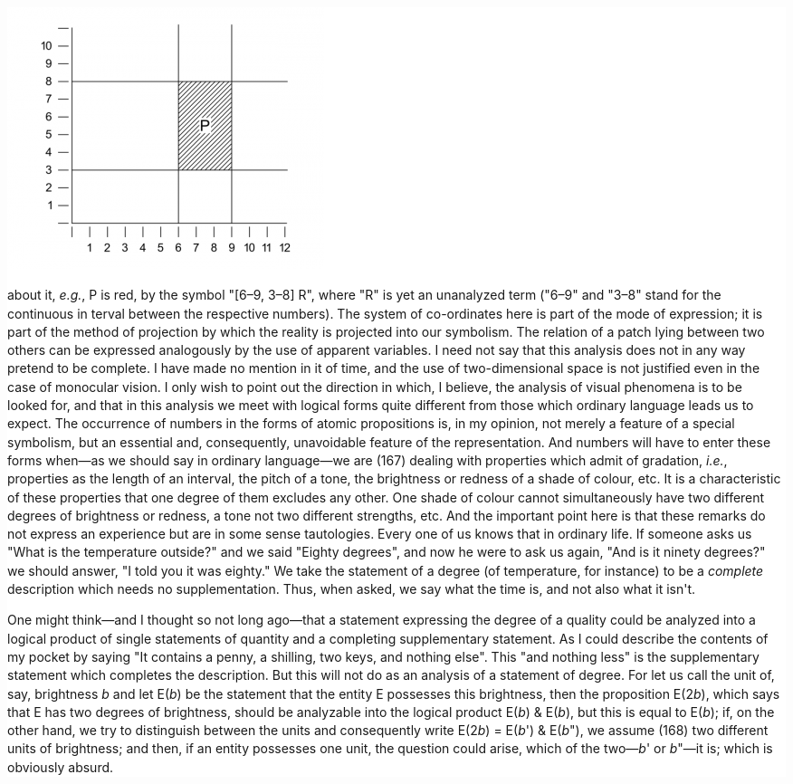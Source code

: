 ![Some Remarks on Logical Form drawing.png](images/350px-Some_Remarks_on_Logical_Form_drawing.png)

about it, *e.g.*, P is red, by the symbol "[6–9, 3–8] R", where "R" is yet an unanalyzed term ("6–9" and "3–8" stand for the continuous in terval between the respective numbers). The system of co-ordinates here is part of the mode of expression; it is part of the method of projection by which the reality is projected into our symbolism. The relation of a patch lying between two others can be expressed analogously by the use of apparent variables. I need not say that this analysis does not in any way pretend to be complete. I have made no mention in it of time, and the use of two-dimensional space is not justified even in the case of monocular vision. I only wish to point out the direction in which, I believe, the analysis of visual phenomena is to be looked for, and that in this analysis we meet with logical forms quite different from those which ordinary language leads us to expect. The occurrence of numbers in the forms of atomic propositions is, in my opinion, not merely a feature of a special symbolism, but an essential and, consequently, unavoidable feature of the representation. And numbers will have to enter these forms when—as we should say in ordinary language—we are (167) dealing with properties which admit of gradation, *i.e.*, properties as the length of an interval, the pitch of a tone, the brightness or redness of a shade of colour, etc. It is a characteristic of these properties that one degree of them excludes any other. One shade of colour cannot simultaneously have two different degrees of brightness or redness, a tone not two different strengths, etc. And the important point here is that these remarks do not express an experience but are in some sense tautologies. Every one of us knows that in ordinary life. If someone asks us "What is the temperature outside?" and we said "Eighty degrees", and now he were to ask us again, "And is it ninety degrees?" we should answer, "I told you it was eighty." We take the statement of a degree (of temperature, for instance) to be a *complete* description which needs no supplementation. Thus, when asked, we say what the time is, and not also what it isn't.

One might think—and I thought so not long ago—that a statement expressing the degree of a quality could be analyzed into a logical product of single statements of quantity and a completing supplementary statement. As I could describe the contents of my pocket by saying "It contains a penny, a shilling, two keys, and nothing else". This "and nothing less" is the supplementary statement which completes the description. But this will not do as an analysis of a statement of degree. For let us call the unit of, say, brightness *b* and let E(*b*) be the statement that the entity E possesses this brightness, then the proposition E(2*b*), which says that E has two degrees of brightness, should be analyzable into the logical product E(*b*) & E(*b*), but this is equal to E(*b*); if, on the other hand, we try to distinguish between the units and consequently write E(2*b*) = E(*b*') & E(*b*"), we assume (168) two different units of brightness; and then, if an entity possesses one unit, the question could arise, which of the two—*b*' or *b*"—it is; which is obviously absurd.
